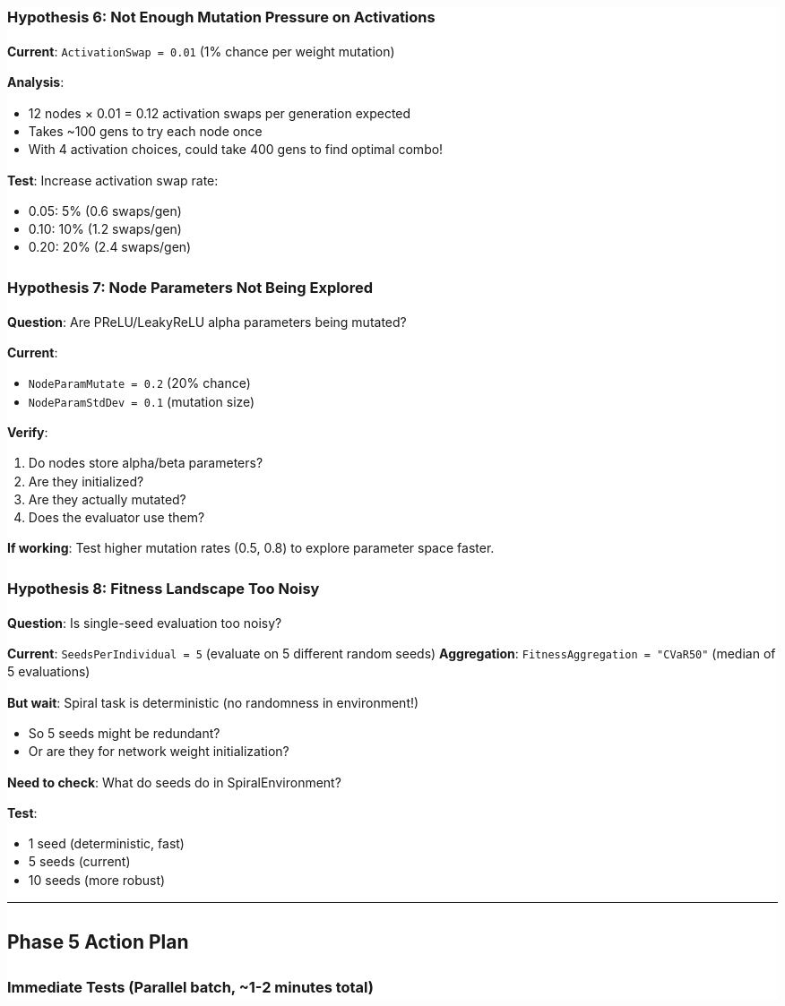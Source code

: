 ### Hypothesis 6: Not Enough Mutation Pressure on Activations

**Current**: `ActivationSwap = 0.01` (1% chance per weight mutation)

**Analysis**:
- 12 nodes × 0.01 = 0.12 activation swaps per generation expected
- Takes ~100 gens to try each node once
- With 4 activation choices, could take 400 gens to find optimal combo!

**Test**: Increase activation swap rate:
- 0.05: 5% (0.6 swaps/gen)
- 0.10: 10% (1.2 swaps/gen)
- 0.20: 20% (2.4 swaps/gen)

### Hypothesis 7: Node Parameters Not Being Explored

**Question**: Are PReLU/LeakyReLU alpha parameters being mutated?

**Current**:
- `NodeParamMutate = 0.2` (20% chance)
- `NodeParamStdDev = 0.1` (mutation size)

**Verify**:
1. Do nodes store alpha/beta parameters?
2. Are they initialized?
3. Are they actually mutated?
4. Does the evaluator use them?

**If working**: Test higher mutation rates (0.5, 0.8) to explore parameter space faster.

### Hypothesis 8: Fitness Landscape Too Noisy

**Question**: Is single-seed evaluation too noisy?

**Current**: `SeedsPerIndividual = 5` (evaluate on 5 different random seeds)
**Aggregation**: `FitnessAggregation = "CVaR50"` (median of 5 evaluations)

**But wait**: Spiral task is deterministic (no randomness in environment!)
- So 5 seeds might be redundant?
- Or are they for network weight initialization?

**Need to check**: What do seeds do in SpiralEnvironment?

**Test**:
- 1 seed (deterministic, fast)
- 5 seeds (current)
- 10 seeds (more robust)

---

## Phase 5 Action Plan

### Immediate Tests (Parallel batch, ~1-2 minutes total)
